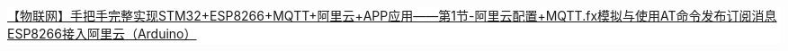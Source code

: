  [【物联网】手把手完整实现STM32+ESP8266+MQTT+阿里云+APP应用——第1节-阿里云配置+MQTT.fx模拟与使用AT命令发布订阅消息
](https://blog.csdn.net/m0_61712829/article/details/135248254?ops_request_misc=%257B%2522request%255Fid%2522%253A%2522171817599516800188537134%2522%252C%2522scm%2522%253A%252220140713.130102334..%2522%257D&request_id=171817599516800188537134&biz_id=0&utm_medium=distribute.pc_search_result.none-task-blog-2~all~top_positive~default-1-135248254-null-null.142^v100^pc_search_result_base6&utm_term=%E9%98%BF%E9%87%8C%E4%BA%91&spm=1018.2226.3001.4187)
[ESP8266接入阿里云（Arduino）](https://blog.csdn.net/xyx0610/article/details/123934145?ops_request_misc=%257B%2522request%255Fid%2522%253A%2522171817961816800222860552%2522%252C%2522scm%2522%253A%252220140713.130102334.pc%255Fall.%2522%257D&request_id=171817961816800222860552&biz_id=0&utm_medium=distribute.pc_search_result.none-task-blog-2~all~first_rank_ecpm_v1~hot_rank-5-123934145-null-null.142^v100^pc_search_result_base6&utm_term=arduino%20%E9%98%BF%E9%87%8C%E4%BA%91%20%20&spm=1018.2226.3001.4187)
